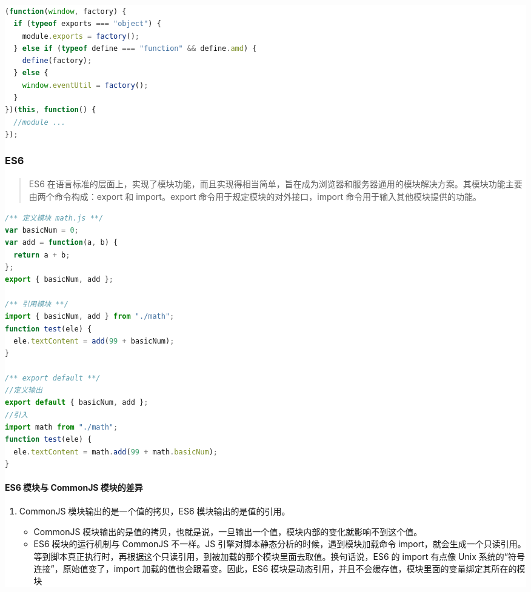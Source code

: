 ```js
(function(window, factory) {
  if (typeof exports === "object") {
    module.exports = factory();
  } else if (typeof define === "function" && define.amd) {
    define(factory);
  } else {
    window.eventUtil = factory();
  }
})(this, function() {
  //module ...
});
```

### ES6

> ES6 在语言标准的层面上，实现了模块功能，而且实现得相当简单，旨在成为浏览器和服务器通用的模块解决方案。其模块功能主要由两个命令构成：export 和 import。export 命令用于规定模块的对外接口，import 命令用于输入其他模块提供的功能。

```js
/** 定义模块 math.js **/
var basicNum = 0;
var add = function(a, b) {
  return a + b;
};
export { basicNum, add };

/** 引用模块 **/
import { basicNum, add } from "./math";
function test(ele) {
  ele.textContent = add(99 + basicNum);
}

/** export default **/
//定义输出
export default { basicNum, add };
//引入
import math from "./math";
function test(ele) {
  ele.textContent = math.add(99 + math.basicNum);
}
```



#### ES6 模块与 CommonJS 模块的差异

 <ol>
 <li>CommonJS 模块输出的是一个值的拷贝，ES6 模块输出的是值的引用。</li>

- CommonJS 模块输出的是值的拷贝，也就是说，一旦输出一个值，模块内部的变化就影响不到这个值。
- ES6 模块的运行机制与 CommonJS 不一样。JS 引擎对脚本静态分析的时候，遇到模块加载命令 import，就会生成一个只读引用。等到脚本真正执行时，再根据这个只读引用，到被加载的那个模块里面去取值。换句话说，ES6 的 import 有点像 Unix 系统的“符号连接”，原始值变了，import 加载的值也会跟着变。因此，ES6 模块是动态引用，并且不会缓存值，模块里面的变量绑定其所在的模块
